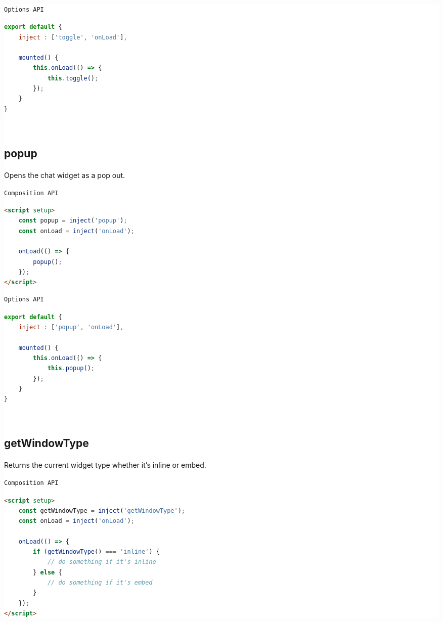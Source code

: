 `Options API`
```js
export default {
    inject : ['toggle', 'onLoad'],

    mounted() {
        this.onLoad(() => {
            this.toggle();
        });
    }
}
```

<br/>

## popup
Opens the chat widget as a pop out.

`Composition API`
```html
<script setup>
    const popup = inject('popup');
    const onLoad = inject('onLoad');

    onLoad(() => {
        popup();
    });
</script>
```

`Options API`
```js
export default {
    inject : ['popup', 'onLoad'],

    mounted() {
        this.onLoad(() => {
            this.popup();
        });
    }
}
```

<br/>

## getWindowType
Returns the current widget type whether it’s inline or embed.

`Composition API`
```html
<script setup>
    const getWindowType = inject('getWindowType');
    const onLoad = inject('onLoad');

    onLoad(() => {
        if (getWindowType() === 'inline') {
            // do something if it's inline
        } else {
            // do something if it's embed
        }
    });
</script>
```
